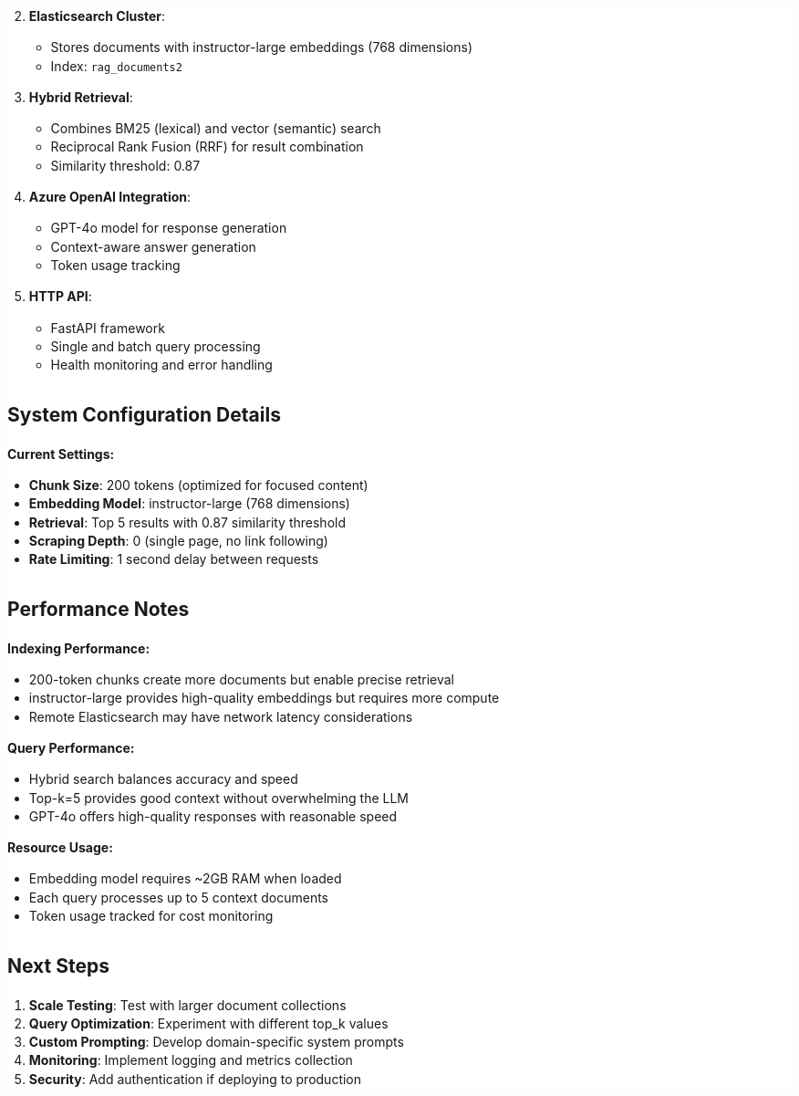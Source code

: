 2. **Elasticsearch Cluster**:
   - Stores documents with instructor-large embeddings (768 dimensions)
   - Index: `rag_documents2`

3. **Hybrid Retrieval**:
   - Combines BM25 (lexical) and vector (semantic) search
   - Reciprocal Rank Fusion (RRF) for result combination
   - Similarity threshold: 0.87

4. **Azure OpenAI Integration**:
   - GPT-4o model for response generation
   - Context-aware answer generation
   - Token usage tracking

5. **HTTP API**:
   - FastAPI framework
   - Single and batch query processing
   - Health monitoring and error handling

## System Configuration Details

**Current Settings:**
- **Chunk Size**: 200 tokens (optimized for focused content)
- **Embedding Model**: instructor-large (768 dimensions)
- **Retrieval**: Top 5 results with 0.87 similarity threshold
- **Scraping Depth**: 0 (single page, no link following)
- **Rate Limiting**: 1 second delay between requests




## Performance Notes

**Indexing Performance:**
- 200-token chunks create more documents but enable precise retrieval
- instructor-large provides high-quality embeddings but requires more compute
- Remote Elasticsearch may have network latency considerations

**Query Performance:**
- Hybrid search balances accuracy and speed
- Top-k=5 provides good context without overwhelming the LLM
- GPT-4o offers high-quality responses with reasonable speed

**Resource Usage:**
- Embedding model requires ~2GB RAM when loaded
- Each query processes up to 5 context documents  
- Token usage tracked for cost monitoring

## Next Steps

1. **Scale Testing**: Test with larger document collections
2. **Query Optimization**: Experiment with different top_k values
3. **Custom Prompting**: Develop domain-specific system prompts
4. **Monitoring**: Implement logging and metrics collection
5. **Security**: Add authentication if deploying to production


